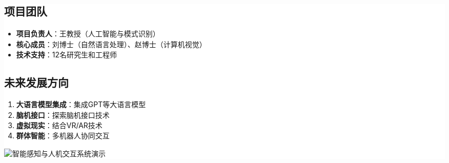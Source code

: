 ## 项目团队

- **项目负责人**：王教授（人工智能与模式识别）
- **核心成员**：刘博士（自然语言处理）、赵博士（计算机视觉）
- **技术支持**：12名研究生和工程师

## 未来发展方向

1. **大语言模型集成**：集成GPT等大语言模型
2. **脑机接口**：探索脑机接口技术
3. **虚拟现实**：结合VR/AR技术
4. **群体智能**：多机器人协同交互

<img src="images/project3.jpg" alt="智能感知与人机交互系统演示" width="800" height="500">

<video width="900" height="600" controls>
  <source src="videos/project3.mp4" type="video/mp4">
  您的浏览器不支持视频播放。
</video> 